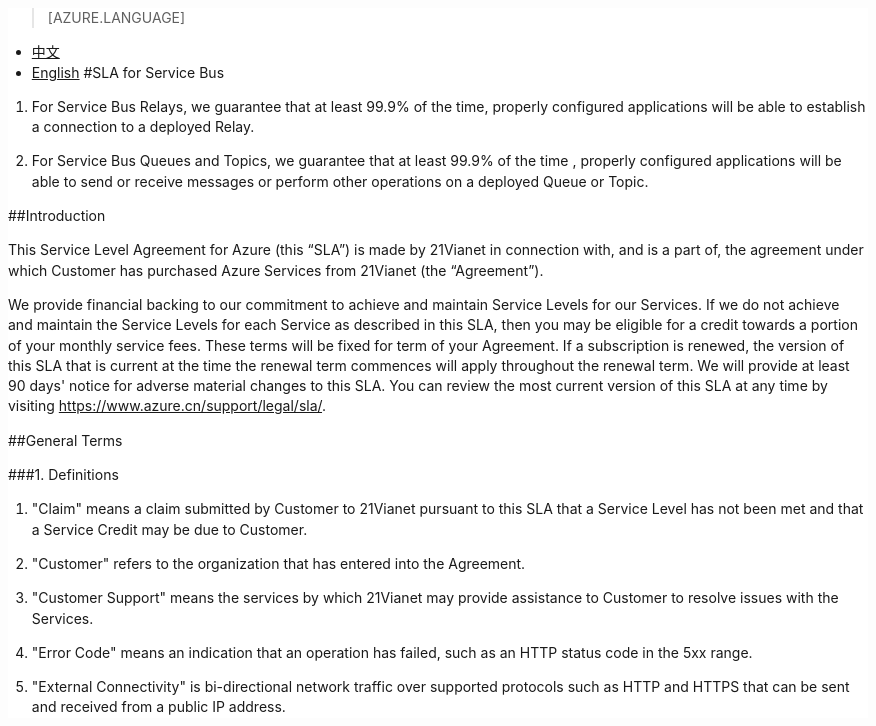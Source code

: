 <properties
	pageTitle="SLA for Service Bus | Azure"
    description="SLA for Service Bus"
    services=""
    documentationCenter=""
    authors=""
    manager=""
    editor=""
    tags=""/>

<tags ms.service="legal-en" ms.date="07/2017" wacn.date="07/2017" wacn.lang="en"/>

> [AZURE.LANGUAGE]
- [中文](/support/sla/messaging/)
- [English](/support/sla/messaging-en/)
#SLA for Service Bus

1. For Service Bus Relays, we guarantee that at least 99.9% of the time,  properly configured applications will be able to establish a connection to a deployed Relay.

2. For Service Bus Queues and Topics, we guarantee that at least 99.9% of the time , properly configured applications will be able to send or receive messages or perform other operations on a deployed Queue or Topic.


##Introduction
 

This Service Level Agreement for Azure (this “SLA”) is made by 21Vianet in connection with, and is a part of, the agreement under which Customer has purchased Azure Services from 21Vianet (the “Agreement”).

We provide financial backing to our commitment to achieve and maintain Service Levels for our Services. If we do not achieve and maintain the Service Levels for each Service as described in this SLA, then you may be eligible for a credit towards a portion of your monthly service fees. These terms will be fixed for term of your Agreement. If a subscription is renewed, the version of this SLA that is current at the time the renewal term commences will apply throughout the renewal term. We will provide at least 90 days' notice for adverse material changes to this SLA. You can review the most current version of this SLA at any time by visiting <a id="messaging-sla-en_sla-en" href="/support/legal/sla-en/">https://www.azure.cn/support/legal/sla/</a>.


##General Terms
 

###1. Definitions 

1. "Claim" means a claim submitted by Customer to 21Vianet pursuant to this SLA that a Service Level has not been met and that a Service Credit may be due to Customer. 

2. "Customer" refers to the organization that has entered into the Agreement.

3. "Customer Support" means the services by which 21Vianet may provide assistance to Customer to resolve issues with the Services.

4. "Error Code" means an indication that an operation has failed, such as an HTTP status code in the 5xx range.

5. "External Connectivity" is bi-directional network traffic over supported protocols such as HTTP and HTTPS that can be sent and received from a public IP address.
